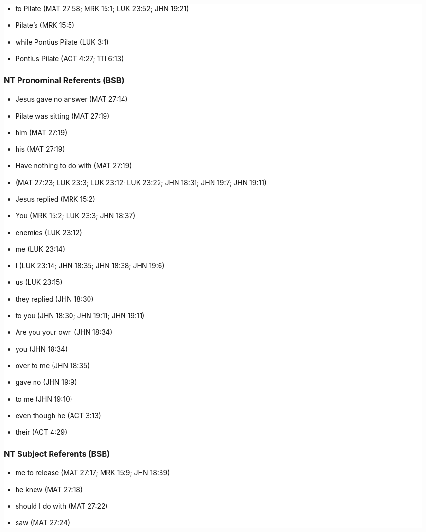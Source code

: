 * to Pilate (MAT 27:58; MRK 15:1; LUK 23:52; JHN 19:21)

* Pilate’s (MRK 15:5)

* while Pontius Pilate (LUK 3:1)

* Pontius Pilate (ACT 4:27; 1TI 6:13)



### NT Pronominal Referents (BSB)

* Jesus gave no answer (MAT 27:14)

* Pilate was sitting (MAT 27:19)

* him (MAT 27:19)

* his (MAT 27:19)

* Have nothing to do with (MAT 27:19)

*  (MAT 27:23; LUK 23:3; LUK 23:12; LUK 23:22; JHN 18:31; JHN 19:7; JHN 19:11)

* Jesus replied (MRK 15:2)

* You (MRK 15:2; LUK 23:3; JHN 18:37)

* enemies (LUK 23:12)

* me (LUK 23:14)

* I (LUK 23:14; JHN 18:35; JHN 18:38; JHN 19:6)

* us (LUK 23:15)

* they replied (JHN 18:30)

* to you (JHN 18:30; JHN 19:11; JHN 19:11)

* Are you your own (JHN 18:34)

* you (JHN 18:34)

* over to me (JHN 18:35)

* gave no (JHN 19:9)

* to me (JHN 19:10)

* even though he (ACT 3:13)

* their (ACT 4:29)



### NT Subject Referents (BSB)

* me to release (MAT 27:17; MRK 15:9; JHN 18:39)

* he knew (MAT 27:18)

* should I do with (MAT 27:22)

* saw (MAT 27:24)
